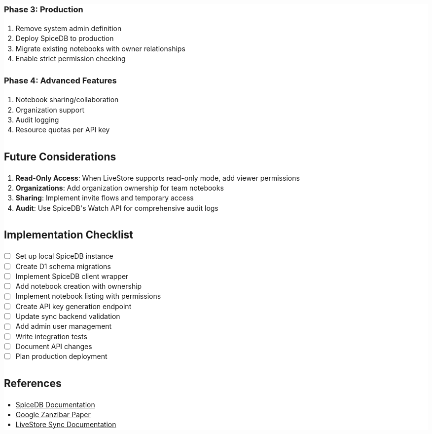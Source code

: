 ### Phase 3: Production

1. Remove system admin definition
2. Deploy SpiceDB to production
3. Migrate existing notebooks with owner relationships
4. Enable strict permission checking

### Phase 4: Advanced Features

1. Notebook sharing/collaboration
2. Organization support
3. Audit logging
4. Resource quotas per API key

## Future Considerations

1. **Read-Only Access**: When LiveStore supports read-only mode, add viewer permissions
2. **Organizations**: Add organization ownership for team notebooks
3. **Sharing**: Implement invite flows and temporary access
4. **Audit**: Use SpiceDB's Watch API for comprehensive audit logs

## Implementation Checklist

- [ ] Set up local SpiceDB instance
- [ ] Create D1 schema migrations
- [ ] Implement SpiceDB client wrapper
- [ ] Add notebook creation with ownership
- [ ] Implement notebook listing with permissions
- [ ] Create API key generation endpoint
- [ ] Update sync backend validation
- [ ] Add admin user management
- [ ] Write integration tests
- [ ] Document API changes
- [ ] Plan production deployment

## References

- [SpiceDB Documentation](https://authzed.com/docs)
- [Google Zanzibar Paper](https://research.google/pubs/pub48190/)
- [LiveStore Sync Documentation](https://docs.livestore.dev/reference/syncing/)
